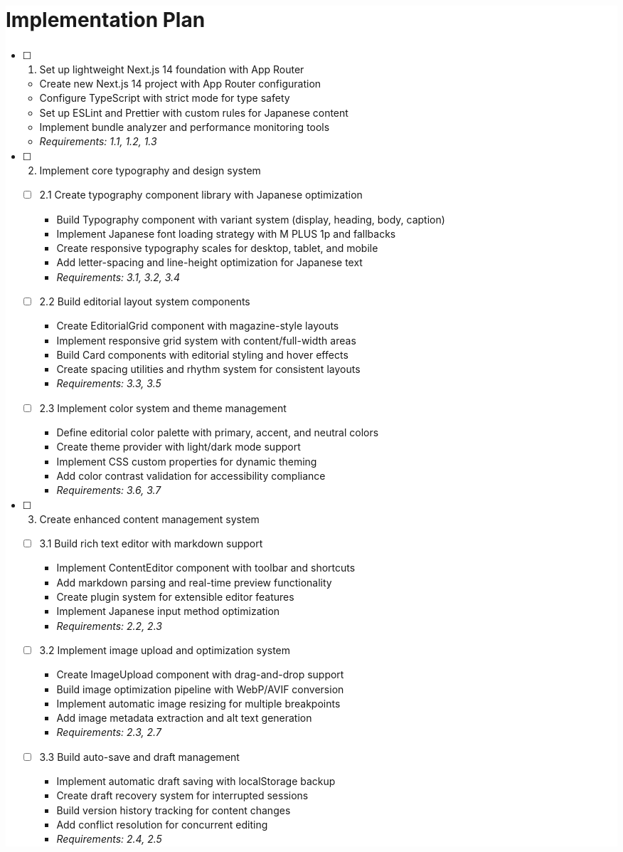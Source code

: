 # Implementation Plan

- [ ] 1. Set up lightweight Next.js 14 foundation with App Router
  - Create new Next.js 14 project with App Router configuration
  - Configure TypeScript with strict mode for type safety
  - Set up ESLint and Prettier with custom rules for Japanese content
  - Implement bundle analyzer and performance monitoring tools
  - _Requirements: 1.1, 1.2, 1.3_

- [ ] 2. Implement core typography and design system
  - [ ] 2.1 Create typography component library with Japanese optimization
    - Build Typography component with variant system (display, heading, body, caption)
    - Implement Japanese font loading strategy with M PLUS 1p and fallbacks
    - Create responsive typography scales for desktop, tablet, and mobile
    - Add letter-spacing and line-height optimization for Japanese text
    - _Requirements: 3.1, 3.2, 3.4_

  - [ ] 2.2 Build editorial layout system components
    - Create EditorialGrid component with magazine-style layouts
    - Implement responsive grid system with content/full-width areas
    - Build Card components with editorial styling and hover effects
    - Create spacing utilities and rhythm system for consistent layouts
    - _Requirements: 3.3, 3.5_

  - [ ] 2.3 Implement color system and theme management
    - Define editorial color palette with primary, accent, and neutral colors
    - Create theme provider with light/dark mode support
    - Implement CSS custom properties for dynamic theming
    - Add color contrast validation for accessibility compliance
    - _Requirements: 3.6, 3.7_

- [ ] 3. Create enhanced content management system
  - [ ] 3.1 Build rich text editor with markdown support
    - Implement ContentEditor component with toolbar and shortcuts
    - Add markdown parsing and real-time preview functionality
    - Create plugin system for extensible editor features
    - Implement Japanese input method optimization
    - _Requirements: 2.2, 2.3_

  - [ ] 3.2 Implement image upload and optimization system
    - Create ImageUpload component with drag-and-drop support
    - Build image optimization pipeline with WebP/AVIF conversion
    - Implement automatic image resizing for multiple breakpoints
    - Add image metadata extraction and alt text generation
    - _Requirements: 2.3, 2.7_

  - [ ] 3.3 Build auto-save and draft management
    - Implement automatic draft saving with localStorage backup
    - Create draft recovery system for interrupted sessions
    - Build version history tracking for content changes
    - Add conflict resolution for concurrent editing
    - _Requirements: 2.4, 2.5_
